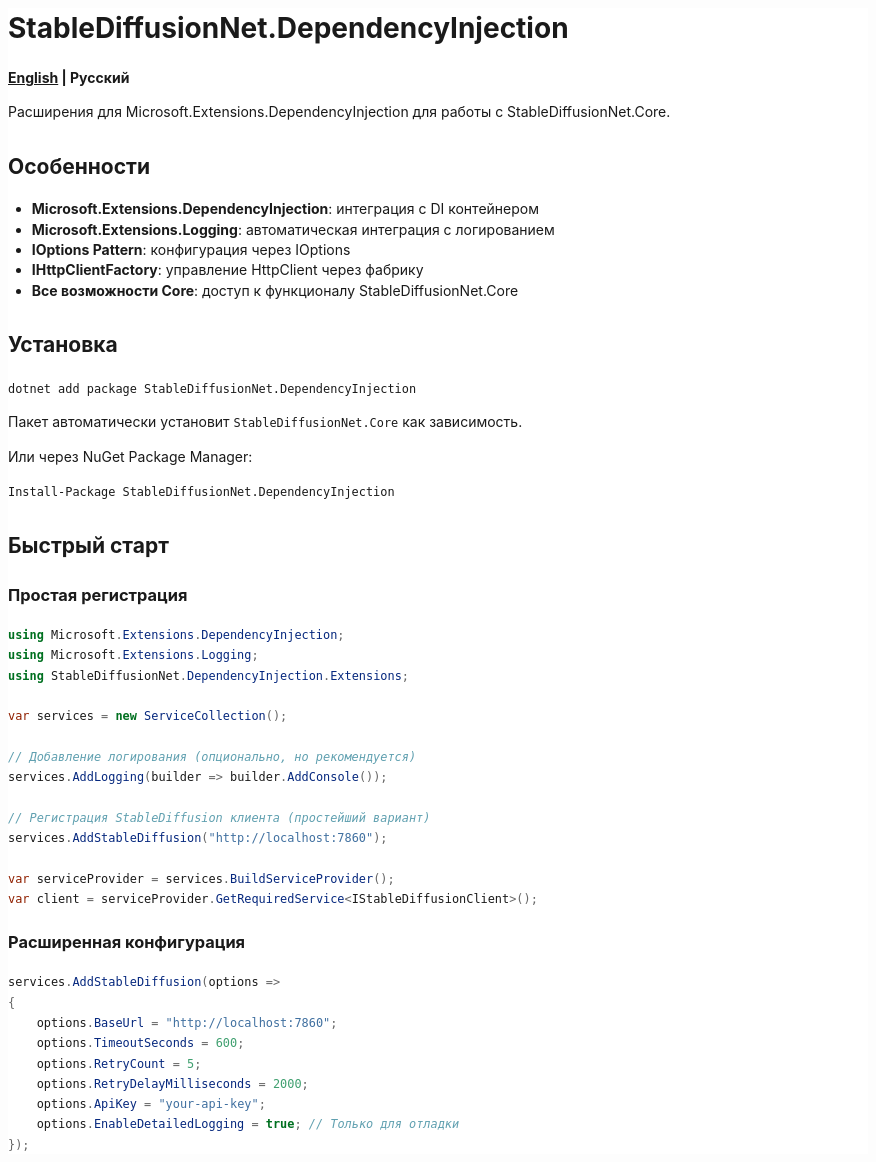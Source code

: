 # StableDiffusionNet.DependencyInjection

**[English](README.md) | Русский**

Расширения для Microsoft.Extensions.DependencyInjection для работы с StableDiffusionNet.Core.

## Особенности

- **Microsoft.Extensions.DependencyInjection**: интеграция с DI контейнером
- **Microsoft.Extensions.Logging**: автоматическая интеграция с логированием
- **IOptions Pattern**: конфигурация через IOptions<T>
- **IHttpClientFactory**: управление HttpClient через фабрику
- **Все возможности Core**: доступ к функционалу StableDiffusionNet.Core

## Установка

```bash
dotnet add package StableDiffusionNet.DependencyInjection
```

Пакет автоматически установит `StableDiffusionNet.Core` как зависимость.

Или через NuGet Package Manager:

```
Install-Package StableDiffusionNet.DependencyInjection
```

## Быстрый старт

### Простая регистрация

```csharp
using Microsoft.Extensions.DependencyInjection;
using Microsoft.Extensions.Logging;
using StableDiffusionNet.DependencyInjection.Extensions;

var services = new ServiceCollection();

// Добавление логирования (опционально, но рекомендуется)
services.AddLogging(builder => builder.AddConsole());

// Регистрация StableDiffusion клиента (простейший вариант)
services.AddStableDiffusion("http://localhost:7860");

var serviceProvider = services.BuildServiceProvider();
var client = serviceProvider.GetRequiredService<IStableDiffusionClient>();
```

### Расширенная конфигурация

```csharp
services.AddStableDiffusion(options =>
{
    options.BaseUrl = "http://localhost:7860";
    options.TimeoutSeconds = 600;
    options.RetryCount = 5;
    options.RetryDelayMilliseconds = 2000;
    options.ApiKey = "your-api-key";
    options.EnableDetailedLogging = true; // Только для отладки
});
```
